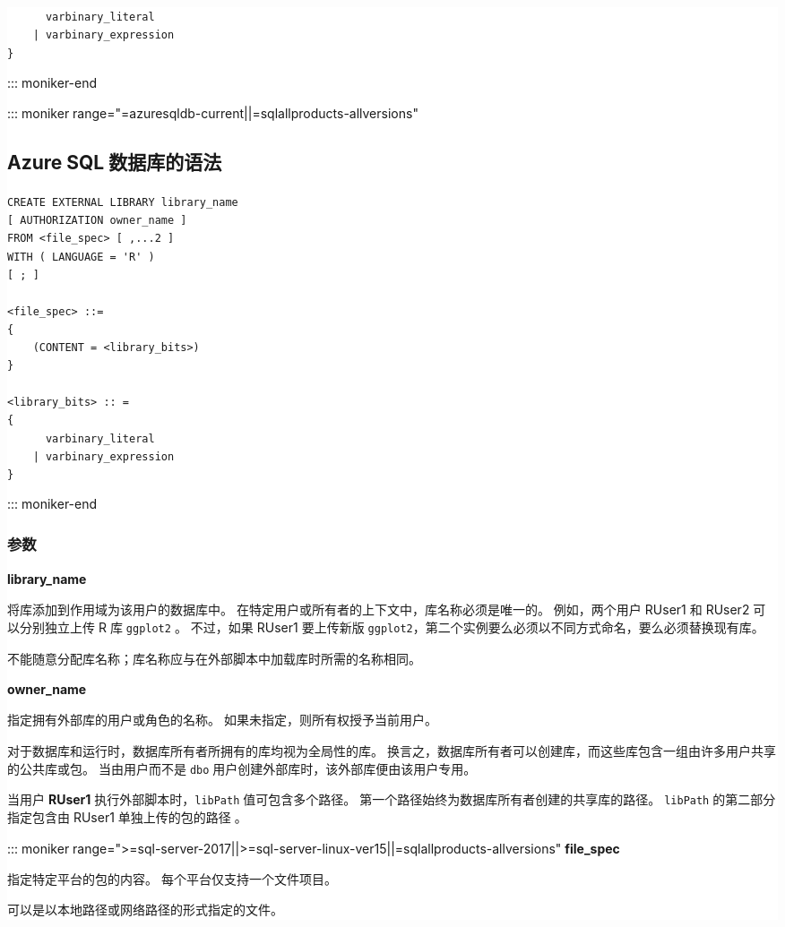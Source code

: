 ```text
      varbinary_literal 
    | varbinary_expression 
}
```
::: moniker-end

::: moniker range="=azuresqldb-current||=sqlallproducts-allversions"
## <a name="syntax-for-azure-sql-database"></a>Azure SQL 数据库的语法

```text
CREATE EXTERNAL LIBRARY library_name  
[ AUTHORIZATION owner_name ]  
FROM <file_spec> [ ,...2 ]  
WITH ( LANGUAGE = 'R' )  
[ ; ]  

<file_spec> ::=  
{  
    (CONTENT = <library_bits>)  
}  

<library_bits> :: =  
{ 
      varbinary_literal 
    | varbinary_expression 
}
```
::: moniker-end

### <a name="arguments"></a>参数

**library_name**

将库添加到作用域为该用户的数据库中。 在特定用户或所有者的上下文中，库名称必须是唯一的。 例如，两个用户 RUser1 和 RUser2 可以分别独立上传 R 库 `ggplot2`   。 不过，如果 RUser1  要上传新版 `ggplot2`，第二个实例要么必须以不同方式命名，要么必须替换现有库。 

不能随意分配库名称；库名称应与在外部脚本中加载库时所需的名称相同。

**owner_name**

指定拥有外部库的用户或角色的名称。 如果未指定，则所有权授予当前用户。

对于数据库和运行时，数据库所有者所拥有的库均视为全局性的库。 换言之，数据库所有者可以创建库，而这些库包含一组由许多用户共享的公共库或包。 当由用户而不是 `dbo` 用户创建外部库时，该外部库便由该用户专用。

当用户 **RUser1** 执行外部脚本时，`libPath` 值可包含多个路径。 第一个路径始终为数据库所有者创建的共享库的路径。 `libPath` 的第二部分指定包含由 RUser1 单独上传的包的路径  。

::: moniker range=">=sql-server-2017||>=sql-server-linux-ver15||=sqlallproducts-allversions"
**file_spec**

指定特定平台的包的内容。 每个平台仅支持一个文件项目。

可以是以本地路径或网络路径的形式指定的文件。
